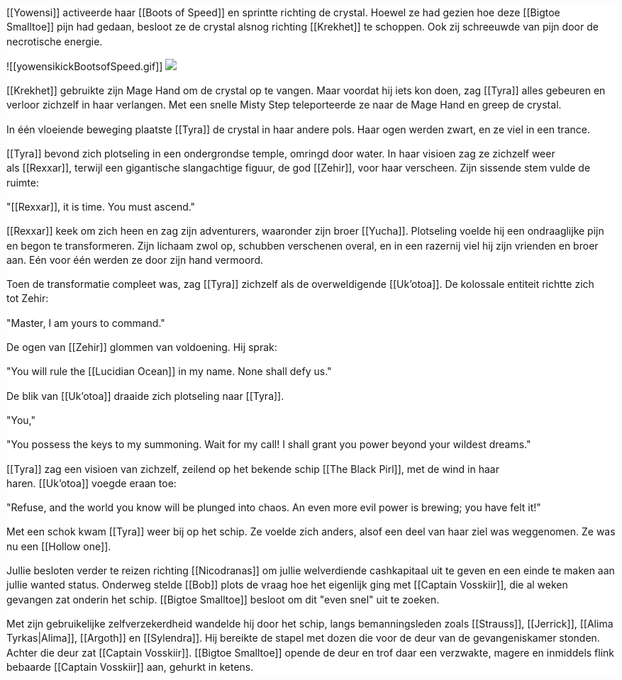 [[Yowensi]] activeerde haar [[Boots of Speed]] en sprintte richting de crystal. Hoewel ze had gezien hoe deze [[Bigtoe Smalltoe]] pijn had gedaan, besloot ze de crystal alsnog richting [[Krekhet]] te schoppen. Ook zij schreeuwde van pijn door de necrotische energie. 

![[yowensikickBootsofSpeed.gif]]
<img src="/assets/yowensikickBootsofSpeed.gif"/>

[[Krekhet]] gebruikte zijn Mage Hand om de crystal op te vangen. Maar voordat hij iets kon doen, zag [[Tyra]] alles gebeuren en verloor zichzelf in haar verlangen. Met een snelle Misty Step teleporteerde ze naar de Mage Hand en greep de crystal. 

In één vloeiende beweging plaatste [[Tyra]] de crystal in haar andere pols. Haar ogen werden zwart, en ze viel in een trance. 

[[Tyra]] bevond zich plotseling in een ondergrondse temple, omringd door water. In haar visioen zag ze zichzelf weer als [[Rexxar]], terwijl een gigantische slangachtige figuur, de god [[Zehir]], voor haar verscheen. Zijn sissende stem vulde de ruimte: 

"[[Rexxar]], it is time. You must ascend." 

[[Rexxar]] keek om zich heen en zag zijn adventurers, waaronder zijn broer [[Yucha]]. Plotseling voelde hij een ondraaglijke pijn en begon te transformeren. Zijn lichaam zwol op, schubben verschenen overal, en in een razernij viel hij zijn vrienden en broer aan. Eén voor één werden ze door zijn hand vermoord. 

Toen de transformatie compleet was, zag [[Tyra]] zichzelf als de overweldigende [[Uk’otoa]]. De kolossale entiteit richtte zich tot Zehir: 

"Master, I am yours to command." 

De ogen van [[Zehir]] glommen van voldoening. Hij sprak: 

"You will rule the [[Lucidian Ocean]] in my name. None shall defy us." 

De blik van [[Uk’otoa]] draaide zich plotseling naar [[Tyra]]. 

"You," 

"You possess the keys to my summoning. Wait for my call! I shall grant you power beyond your wildest dreams." 

[[Tyra]] zag een visioen van zichzelf, zeilend op het bekende schip [[The Black Pirl]], met de wind in haar haren. [[Uk’otoa]] voegde eraan toe: 

"Refuse, and the world you know will be plunged into chaos. An even more evil power is brewing; you have felt it!" 

Met een schok kwam [[Tyra]] weer bij op het schip. Ze voelde zich anders, alsof een deel van haar ziel was weggenomen. Ze was nu een [[Hollow one]].

Jullie besloten verder te reizen richting [[Nicodranas]] om jullie welverdiende cashkapitaal uit te geven en een einde te maken aan jullie wanted status. Onderweg stelde [[Bob]] plots de vraag hoe het eigenlijk ging met [[Captain Vosskiir]], die al weken gevangen zat onderin het schip. [[Bigtoe Smalltoe]] besloot om dit "even snel" uit te zoeken. 

Met zijn gebruikelijke zelfverzekerdheid wandelde hij door het schip, langs bemanningsleden zoals [[Strauss]], [[Jerrick]], [[Alima Tyrkas|Alima]], [[Argoth]] en [[Sylendra]]. Hij bereikte de stapel met dozen die voor de deur van de gevangeniskamer stonden. Achter die deur zat [[Captain Vosskiir]]. [[Bigtoe Smalltoe]] opende de deur en trof daar een verzwakte, magere en inmiddels flink bebaarde [[Captain Vosskiir]] aan, gehurkt in ketens. 
